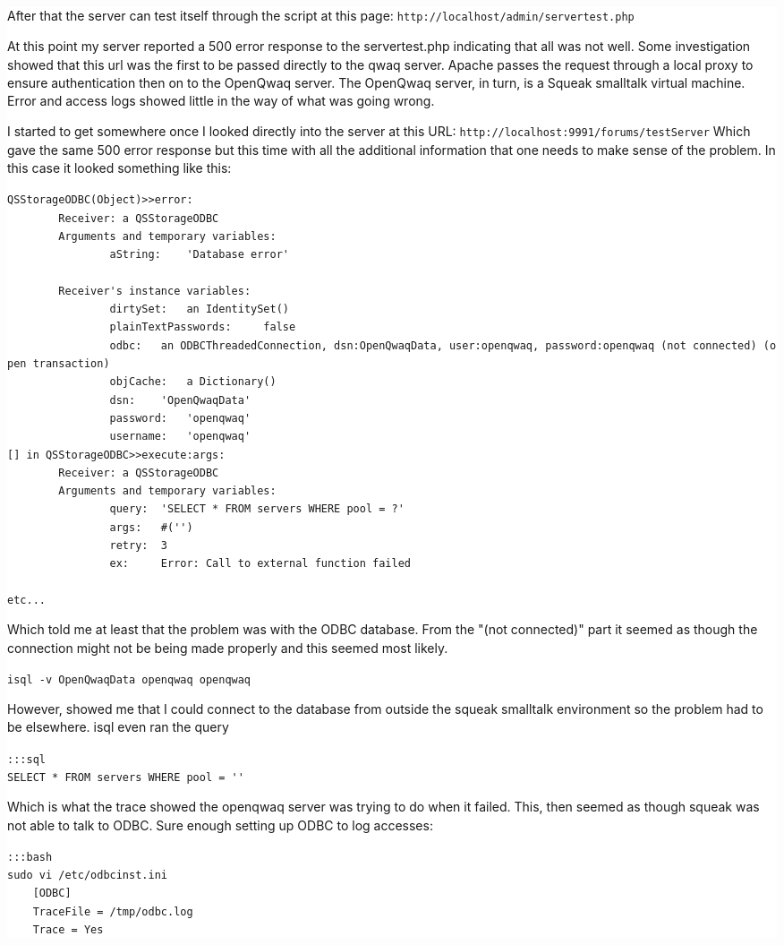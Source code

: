 After that the server can test itself through the script at this page: `http://localhost/admin/servertest.php`

At this point my server reported a 500 error response to the servertest.php indicating that all was not well.  Some investigation showed that this url was the first to be passed directly to the qwaq server.  Apache passes the request through a local proxy to ensure authentication then on to the OpenQwaq server.  The OpenQwaq server, in turn, is a Squeak smalltalk virtual machine. Error and access logs showed little in the way of what was going wrong.

I started to get somewhere once I looked directly into the server at this URL: `http://localhost:9991/forums/testServer`  Which gave the same 500 error response but this time with all the additional information that one needs to make sense of the problem.  In this case it looked something like this:


    QSStorageODBC(Object)>>error:
            Receiver: a QSStorageODBC
            Arguments and temporary variables: 
                    aString: 	'Database error'

            Receiver's instance variables: 
                    dirtySet: 	an IdentitySet()
                    plainTextPasswords: 	false
                    odbc: 	an ODBCThreadedConnection, dsn:OpenQwaqData, user:openqwaq, password:openqwaq (not connected) (open transaction)
                    objCache: 	a Dictionary()
                    dsn: 	'OpenQwaqData'
                    password: 	'openqwaq'
                    username: 	'openqwaq'
    [] in QSStorageODBC>>execute:args:
            Receiver: a QSStorageODBC
            Arguments and temporary variables: 
                    query: 	'SELECT * FROM servers WHERE pool = ?'
                    args: 	#('')
                    retry: 	3
                    ex: 	Error: Call to external function failed
    
    etc...
    
Which told me at least that the problem was with the ODBC database.  From the "(not connected)" part it seemed as though the connection might not be being made properly and this seemed most likely.

    isql -v OpenQwaqData openqwaq openqwaq

However, showed me that I could connect to the database from outside the squeak smalltalk environment so the problem had to be elsewhere.  isql even ran the query
    
    :::sql
    SELECT * FROM servers WHERE pool = ''

Which is what the trace showed the openqwaq server was trying to do when it failed.  This, then seemed as though squeak was not able to talk to ODBC.  Sure enough setting up ODBC to log accesses:

    :::bash
    sudo vi /etc/odbcinst.ini
        [ODBC]
        TraceFile = /tmp/odbc.log
        Trace = Yes
    